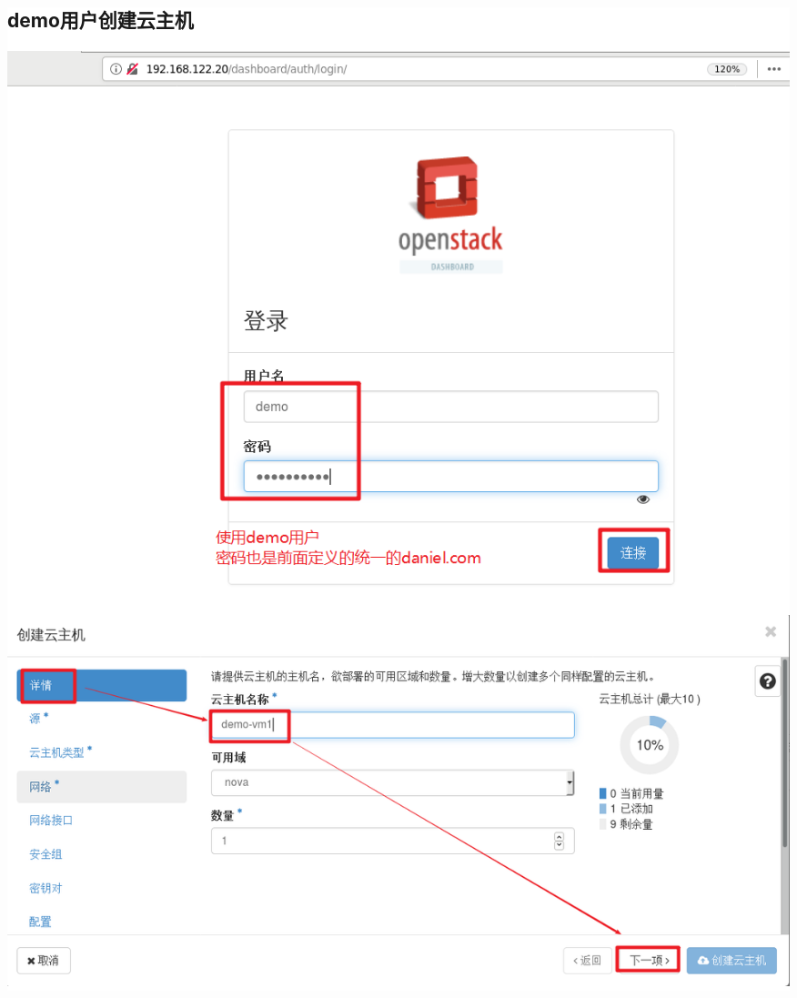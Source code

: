 

## demo用户创建云主机



![1563281623473](openstack自动部署图片/demo用户登录.png)



![1563281851352](openstack自动部署图片/demo用户创建云主机.png)
